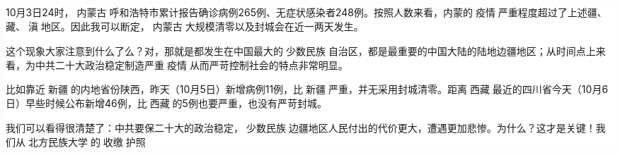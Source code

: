 <p>
  10月3日24时，
  <ok href="/term/3105">
   内蒙古
  </ok>
  呼和浩特市累计报告确诊病例265例、无症状感染者248例。按照人数来看，内蒙的
  <ok href="/term/16057">
   疫情
  </ok>
  严重程度超过了上述疆、藏、
  <ok href="/term/792813">
   滇
  </ok>
  地区。因此我可以断定，
  <ok href="/term/3105">
   内蒙古
  </ok>
  大规模清零以及封城会在近一两天发生。
 </p>
 <p>
  这个现象大家注意到什么了么？对，那就是都发生在中国最大的
  <ok href="/term/36265">
   少数民族
  </ok>
  自治区，都是最重要的中国大陆的陆地边疆地区；从时间点上来看，为中共二十大政治稳定制造严重
  <ok href="/term/16057">
   疫情
  </ok>
  从而严苛控制社会的特点非常明显。
 </p>
 <p>
  比如靠近
  <ok href="/term/1309">
   新疆
  </ok>
  的内地省份陕西，昨天（10月5日）新增病例11例，比
  <ok href="/term/1309">
   新疆
  </ok>
  严重，并无采用封城清零。距离
  <ok href="/term/4866">
   西藏
  </ok>
  最近的四川省今天（10月6日）早些时候公布新增46例，比
  <ok href="/term/4866">
   西藏
  </ok>
  的5例也要严重，也没有严苛封城。
 </p>
 <p>
  我们可以看得很清楚了：中共要保二十大的政治稳定，
  <ok href="/term/36265">
   少数民族
  </ok>
  边疆地区人民付出的代价更大，遭遇更加悲惨。为什么？这才是关键！我们从
  <ok href="/term/792231">
   北方民族大学
  </ok>
  的
  <ok href="/term/792807">
   收缴
  </ok>
  <ok href="/term/14371">
   护照